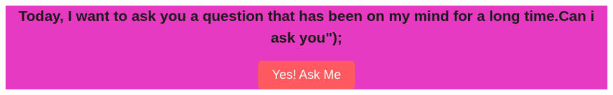 <!DOCTYPE html>
<html lang="en">
<head>
<meta charset="UTF-8">
<meta name="viewport" content="width=device-width, initial-scale=1.0">
<title> Supense </title>
<style>
    body {background-color: #e63bc1;
        font-family: Arial, sans-serif;
        text-align: center;
        margin-top: 100px;
    }
    h1 {
        color: #ff5a5f;
    }
    button {
        padding: 10px 20px;
        font-size: 18px;
        border-radius: 5px;
        background-color: #ff5a5f;
        color: white;
        border: none;
        cursor: pointer;
        transition: background-color 0.3s;
    }
    button:hover {
        background-color: #e63b3f;
    }
</style>
</head>
<body>

<h2>Today, I want to ask you a question that has been on my mind for a long time.Can i ask you");
 </h2>   
 <button onclick="displayMessage()">Yes! Ask Me</button>
 <script>
    function displayMessage() {
        alert("You make every moment special. Will you spend the rest of your life with me?");
    }
    </script>

</body>
</html>

